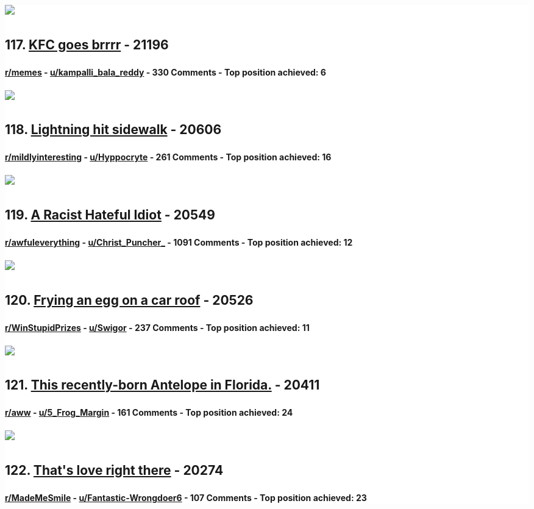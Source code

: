 <a href="https://v.redd.it/4k82a24k6la71"><img src="https://b.thumbs.redditmedia.com/gwWE_gMIu6TflA9VOSbNYKmu5LBRmS1Y69wDjak17vQ.jpg"></img></a>

## 117. [KFC goes brrrr](http://reddit.com/r/memes/comments/oi1q0k/kfc_goes_brrrr/) - 21196
#### [r/memes](http://reddit.com/r/memes) - [u/kampalli_bala_reddy](http://reddit.com/u/kampalli_bala_reddy) - 330 Comments - Top position achieved: 6

<a href="https://i.redd.it/hh3qjtsp3ka71.jpg"><img src="https://b.thumbs.redditmedia.com/mKQfU1OuGeNTVUiPH90mYZqO03n5O3xu8DPyi9vplnQ.jpg"></img></a>

## 118. [Lightning hit sidewalk](http://reddit.com/r/mildlyinteresting/comments/ohx2wc/lightning_hit_sidewalk/) - 20606
#### [r/mildlyinteresting](http://reddit.com/r/mildlyinteresting) - [u/Hyppocryte](http://reddit.com/u/Hyppocryte) - 261 Comments - Top position achieved: 16

<a href="https://i.redd.it/udqk8tfu7ia71.jpg"><img src="https://b.thumbs.redditmedia.com/W5Hf0r2c96GYeCs3BjOWTn6RF7Ecj2yiUQj22ub6IAg.jpg"></img></a>

## 119. [A Racist Hateful Idiot](http://reddit.com/r/awfuleverything/comments/oi3j4f/a_racist_hateful_idiot/) - 20549
#### [r/awfuleverything](http://reddit.com/r/awfuleverything) - [u/Christ_Puncher_](http://reddit.com/u/Christ_Puncher_) - 1091 Comments - Top position achieved: 12

<a href="https://i.redd.it/af1ycqzxtka71.png"><img src="https://a.thumbs.redditmedia.com/3b7e3hnIFEXgNc7B6OS9HnNCNqED14nTjDgWg55U5E0.jpg"></img></a>

## 120. [Frying an egg on a car roof](http://reddit.com/r/WinStupidPrizes/comments/ohzw67/frying_an_egg_on_a_car_roof/) - 20526
#### [r/WinStupidPrizes](http://reddit.com/r/WinStupidPrizes) - [u/Swigor](http://reddit.com/u/Swigor) - 237 Comments - Top position achieved: 11

<a href="https://v.redd.it/9uxczztlaja71"><img src="https://b.thumbs.redditmedia.com/3-VbQCgPeH1Ij1--Al8cH1REn5VPFtprGKr9K6CKVXU.jpg"></img></a>

## 121. [This recently-born Antelope in Florida.](http://reddit.com/r/aww/comments/oi8rha/this_recentlyborn_antelope_in_florida/) - 20411
#### [r/aww](http://reddit.com/r/aww) - [u/5_Frog_Margin](http://reddit.com/u/5_Frog_Margin) - 161 Comments - Top position achieved: 24

<a href="https://v.redd.it/sskispqocma71"><img src="https://b.thumbs.redditmedia.com/hbY0j3F1SPBo-xIfVj5smr9o8ZjwkkDNtz2xfR-Pd7E.jpg"></img></a>

## 122. [That's love right there](http://reddit.com/r/MadeMeSmile/comments/oi16nd/thats_love_right_there/) - 20274
#### [r/MadeMeSmile](http://reddit.com/r/MadeMeSmile) - [u/Fantastic-Wrongdoer6](http://reddit.com/u/Fantastic-Wrongdoer6) - 107 Comments - Top position achieved: 23

